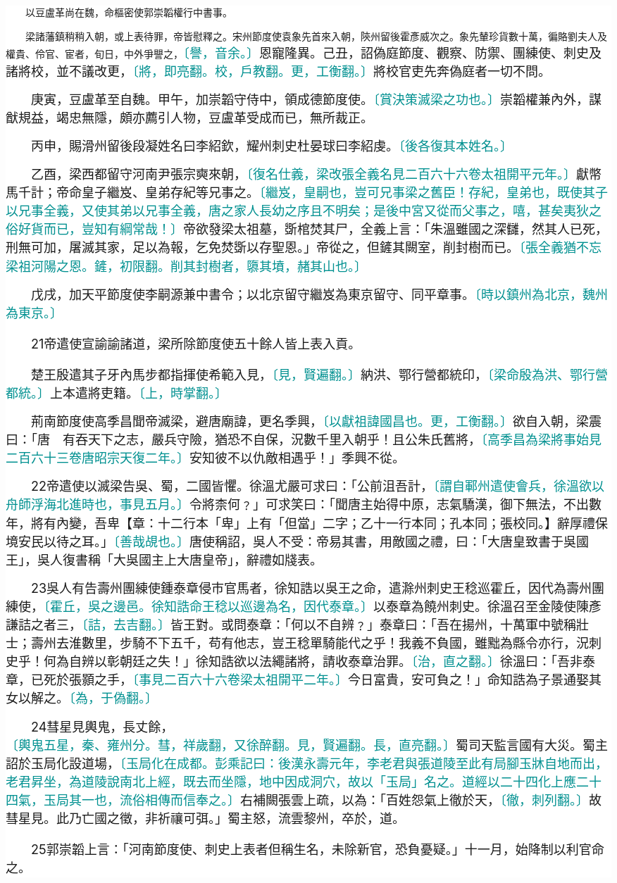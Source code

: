  　　以豆盧革尚在魏，命樞密使郭崇韜權行中書事。

 　　梁諸藩鎮稍稍入朝，或上表待罪，帝皆慰釋之。宋州節度使袁象先首來入朝，陝州留後霍彥威次之。象先輦珍貨數十萬，徧賂劉夫人及權貴、伶官、宦者，旬日，中外爭譻之，</font><font size=4px color="#009090"><font size=4px>〔譽，音余。〕</font></font><font size=4px>恩寵隆異。己丑，詔偽庭節度、觀察、防禦、團練使、刺史及諸將校，並不議改更，</font><font size=4px color="#009090"><font size=4px>〔將，即亮翻。校，戶教翻。更，工衡翻。〕</font></font><font size=4px>將校官吏先奔偽庭者一切不問。

 　　庚寅，豆盧革至自魏。甲午，加崇韜守侍中，領成德節度使。</font><font size=4px color="#009090"><font size=4px>〔賞決策滅梁之功也。〕</font></font><font size=4px>崇韜權兼內外，謀猷規益，竭忠無隱，頗亦薦引人物，豆盧革受成而已，無所裁正。

 　　丙申，賜滑州留後段凝姓名曰李紹欽，耀州刺史杜晏球曰李紹虔。</font><font size=4px color="#009090"><font size=4px>〔後各復其本姓名。〕</font></font><font size=4px>

 　　乙酉，梁西都留守河南尹張宗奭來朝，</font><font size=4px color="#009090"><font size=4px>〔復名仕義，梁改張全義名見二百六十六卷太祖開平元年。〕</font></font><font size=4px>獻幣馬千計；帝命皇子繼岌、皇弟存紀等兄事之。</font><font size=4px color="#009090"><font size=4px>〔繼岌，皇嗣也，豈可兄事梁之舊臣！存紀，皇弟也，既使其子以兄事全義，又使其弟以兄事全義，唐之家人長幼之序且不明矣；是後中宮又從而父事之，嘻，甚矣夷狄之俗好貨而已，豈知有綱常哉！〕</font></font><font size=4px>帝欲發梁太祖墓，斲棺焚其尸，全義上言：「朱溫雖國之深讎，然其人已死，刑無可加，屠滅其家，足以為報，乞免焚斲以存聖恩。」帝從之，但鏟其闕室，削封樹而已。</font><font size=4px color="#009090"><font size=4px>〔張全義猶不忘梁祖河陽之恩。鏟，初限翻。削其封樹者，隳其墳，赭其山也。〕</font></font><font size=4px>

 　　戊戌，加天平節度使李嗣源兼中書令；以北京留守繼岌為東京留守、同平章事。</font><font size=4px color="#009090"><font size=4px>〔時以鎮州為北京，魏州為東京。〕</font></font><font size=4px>

 　　21帝遣使宣諭諭諸道，梁所除節度使五十餘人皆上表入貢。

 　　楚王殷遣其子牙內馬步都指揮使希範入見，</font><font size=4px color="#009090"><font size=4px>〔見，賢遍翻。〕</font></font><font size=4px>納洪、鄂行營都統印，</font><font size=4px color="#009090"><font size=4px>〔梁命殷為洪、鄂行營都統。〕</font></font><font size=4px>上本遣將吏籍。</font><font size=4px color="#009090"><font size=4px>〔上，時掌翻。〕</font></font><font size=4px>

 　　荊南節度使高季昌聞帝滅梁，避唐廟諱，更名季興，</font><font size=4px color="#009090"><font size=4px>〔以獻祖諱國昌也。更，工衡翻。〕</font></font><font size=4px>欲自入朝，梁震曰：「唐　有吞天下之志，嚴兵守險，猶恐不自保，況數千里入朝乎！且公朱氏舊將，</font><font size=4px color="#009090"><font size=4px>〔高季昌為梁將事始見二百六十三卷唐昭宗天復二年。〕</font></font><font size=4px>安知彼不以仇敵相遇乎！」季興不從。

 　　22帝遣使以滅梁告吳、蜀，二國皆懼。徐溫尤嚴可求曰：「公前沮吾計，</font><font size=4px color="#009090"><font size=4px>〔謂自鄆州遣使會兵，徐溫欲以舟師浮海北進時也，事見五月。〕</font></font><font size=4px>令將柰何﹖」可求笑曰：「聞唐主始得中原，志氣驕漢，御下無法，不出數年，將有內變，吾卑</font><span class="h"><font size=4px>【章：十二行本「卑」上有「但當」二字；乙十一行本同；孔本同；張校同。】</font></font><font size=4px>辭厚禮保境安民以待之耳。」</font><font size=4px color="#009090"><font size=4px>〔善哉覘也。〕</font></font><font size=4px>唐使稱詔，吳人不受：帝易其書，用敵國之禮，曰：「大唐皇致書于吳國王」，吳人復書稱「大吳國主上大唐皇帝」，辭禮如牋表。

 　　23吳人有告壽州團練使鍾泰章侵市官馬者，徐知誥以吳王之命，遣滁州刺史王稔巡霍丘，因代為壽州團練使，</font><font size=4px color="#009090"><font size=4px>〔霍丘，吳之邊邑。徐知誥命王稔以巡邊為名，因代泰章。〕</font></font><font size=4px>以泰章為饒州刺史。徐溫召至金陵使陳彥謙詰之者三，</font><font size=4px color="#009090"><font size=4px>〔詰，去吉翻。〕</font></font><font size=4px>皆王對。或問泰章：「何以不自辨﹖」泰章曰：「吾在揚州，十萬軍中號稱壯士；壽州去淮數里，步騎不下五千，苟有他志，豈王稔單騎能代之乎！我義不負國，雖黜為縣令亦行，況刺史乎！何為自辨以彰朝廷之失！」徐知誥欲以法繩諸將，請收泰章治罪。</font><font size=4px color="#009090"><font size=4px>〔治，直之翻。〕</font></font><font size=4px>徐溫曰：「吾非泰章，已死於張顥之手，</font><font size=4px color="#009090"><font size=4px>〔事見二百六十六卷梁太祖開平二年。〕</font></font><font size=4px>今日富貴，安可負之！」命知誥為子景通娶其女以解之。</font><font size=4px color="#009090"><font size=4px>〔為，于偽翻。〕</font></font><font size=4px>

 　　24彗星見輿鬼，長丈餘，</font><font size=4px color="#009090"><font size=4px>〔輿鬼五星，秦、雍州分。彗，祥歲翻，又徐醉翻。見，賢遍翻。長，直亮翻。〕</font></font><font size=4px>蜀司天監言國有大災。蜀主詔於玉局化設道場，</font><font size=4px color="#009090"><font size=4px>〔玉局化在成都。彭乘記曰：後漢永壽元年，李老君與張道陵至此有局腳玉牀自地而出，老君昇坐，為道陵說南北上經，既去而坐隱，地中因成洞穴，故以「玉局」名之。道經以二十四化上應二十四氣，玉局其一也，流俗相傳而信奉之。〕</font></font><font size=4px>右補闕張雲上疏，以為：「百姓怨氣上徹於天，</font><font size=4px color="#009090"><font size=4px>〔徹，刺列翻。〕</font></font><font size=4px>故彗星見。此乃亡國之徵，非祈禳可弭。」蜀主怒，流雲黎州，卒於，道。

 　　25郭崇韜上言：「河南節度使、刺史上表者但稱生名，未除新官，恐負憂疑。」十一月，始降制以利官命之。
